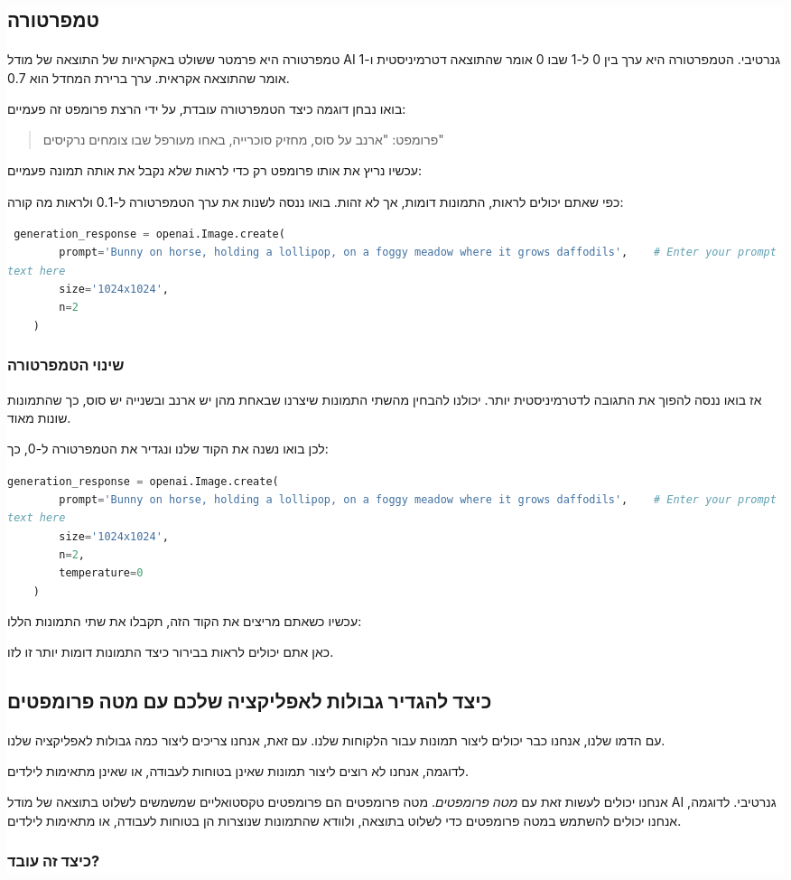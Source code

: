 ## טמפרטורה

טמפרטורה היא פרמטר ששולט באקראיות של התוצאה של מודל AI גנרטיבי. הטמפרטורה היא ערך בין 0 ל-1 שבו 0 אומר שהתוצאה דטרמיניסטית ו-1 אומר שהתוצאה אקראית. ערך ברירת המחדל הוא 0.7.

בואו נבחן דוגמה כיצד הטמפרטורה עובדת, על ידי הרצת פרומפט זה פעמיים:

> פרומפט: "ארנב על סוס, מחזיק סוכרייה, באחו מעורפל שבו צומחים נרקיסים"

עכשיו נריץ את אותו פרומפט רק כדי לראות שלא נקבל את אותה תמונה פעמיים:

כפי שאתם יכולים לראות, התמונות דומות, אך לא זהות. בואו ננסה לשנות את ערך הטמפרטורה ל-0.1 ולראות מה קורה:

```python
 generation_response = openai.Image.create(
        prompt='Bunny on horse, holding a lollipop, on a foggy meadow where it grows daffodils',    # Enter your prompt text here
        size='1024x1024',
        n=2
    )
```

### שינוי הטמפרטורה

אז בואו ננסה להפוך את התגובה לדטרמיניסטית יותר. יכולנו להבחין מהשתי התמונות שיצרנו שבאחת מהן יש ארנב ובשנייה יש סוס, כך שהתמונות שונות מאוד.

לכן בואו נשנה את הקוד שלנו ונגדיר את הטמפרטורה ל-0, כך:

```python
generation_response = openai.Image.create(
        prompt='Bunny on horse, holding a lollipop, on a foggy meadow where it grows daffodils',    # Enter your prompt text here
        size='1024x1024',
        n=2,
        temperature=0
    )
```

עכשיו כשאתם מריצים את הקוד הזה, תקבלו את שתי התמונות הללו:

כאן אתם יכולים לראות בבירור כיצד התמונות דומות יותר זו לזו.

## כיצד להגדיר גבולות לאפליקציה שלכם עם מטה פרומפטים

עם הדמו שלנו, אנחנו כבר יכולים ליצור תמונות עבור הלקוחות שלנו. עם זאת, אנחנו צריכים ליצור כמה גבולות לאפליקציה שלנו.

לדוגמה, אנחנו לא רוצים ליצור תמונות שאינן בטוחות לעבודה, או שאינן מתאימות לילדים.

אנחנו יכולים לעשות זאת עם _מטה פרומפטים_. מטה פרומפטים הם פרומפטים טקסטואליים שמשמשים לשלוט בתוצאה של מודל AI גנרטיבי. לדוגמה, אנחנו יכולים להשתמש במטה פרומפטים כדי לשלוט בתוצאה, ולוודא שהתמונות שנוצרות הן בטוחות לעבודה, או מתאימות לילדים.

### כיצד זה עובד?
